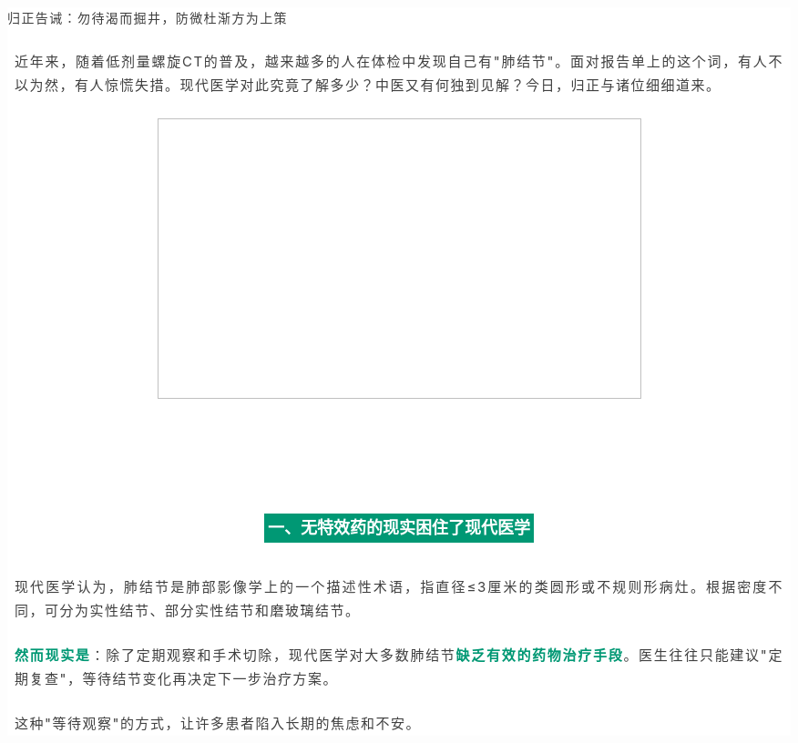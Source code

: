
<p style="box-sizing: border-box;border-width: 0px;border-style: solid;border-color: rgb(229, 229, 229);margin: 0px;text-align: left;line-height: 1.75;font-size: 1em;display: block;letter-spacing: 0.1em;color: rgb(63, 63, 63);"><span leaf="">归正告诫：勿待渴而掘井，防微杜渐方为上策</span></p></blockquote><p style="box-sizing: border-box;border-width: 0px;border-style: solid;border-color: rgb(229, 229, 229);margin: 1.5em 8px;text-align: justify;line-height: 1.75;font-family: -apple-system-font, BlinkMacSystemFont, &quot;Helvetica Neue&quot;, &quot;PingFang SC&quot;, &quot;Hiragino Sans GB&quot;, &quot;Microsoft YaHei UI&quot;, &quot;Microsoft YaHei&quot;, Arial, sans-serif;font-size: 15px;letter-spacing: 0.1em;color: rgb(63, 63, 63);"><span leaf="">近年来，随着低剂量螺旋CT的普及，越来越多的人在体检中发现自己有"肺结节"。面对报告单上的这个词，有人不以为然，有人惊慌失措。现代医学对此究竟了解多少？中医又有何独到见解？今日，归正与诸位细细道来。</span></p><section style="text-align: center;" nodeleaf=""><img data-src="https://mmbiz.qpic.cn/mmbiz_jpg/76A1pBRVvvicic0rJ7giawgcKKOW0r5hooo4D6g3J85CiatBjMKd9PKMiahyRamiak6IEr34MuPkjBR0GNI4CQ8e10EQ/640?wx_fmt=jpeg" class="rich_pages wxw-img" data-ratio="0.5796875" data-s="300,640" data-type="png" data-w="1280" style="width:531px;height:308px;" type="block" data-croporisrc="https://mmbiz.qpic.cn/mmbiz_png/76A1pBRVvvicic0rJ7giawgcKKOW0r5hoooal5Ziad5icVDMpCTPcSEMtN24UWVbicWBe9kSjbzib6VOsLYc2fFZN925g/0?wx_fmt=png&amp;from=appmsg" data-cropx2="1411.1003460207612" data-cropy2="818.4913494809688" data-imgfileid="100000218"  /></section><p style="box-sizing: border-box;border-width: 0px;border-style: solid;border-color: rgb(229, 229, 229);margin: 1.5em 8px;text-align: justify;line-height: 1.75;font-family: -apple-system-font, BlinkMacSystemFont, &quot;Helvetica Neue&quot;, &quot;PingFang SC&quot;, &quot;Hiragino Sans GB&quot;, &quot;Microsoft YaHei UI&quot;, &quot;Microsoft YaHei&quot;, Arial, sans-serif;font-size: 15px;letter-spacing: 0.1em;color: rgb(63, 63, 63);"><span leaf=""><br  /></span></p><h2 style="box-sizing: border-box;border-width: 0px;border-style: solid;border-color: rgb(229, 229, 229);font-size: 18px;font-weight: bold;margin: 4em auto 2em;text-align: center;line-height: 1.75;font-family: -apple-system-font, BlinkMacSystemFont, &quot;Helvetica Neue&quot;, &quot;PingFang SC&quot;, &quot;Hiragino Sans GB&quot;, &quot;Microsoft YaHei UI&quot;, &quot;Microsoft YaHei&quot;, Arial, sans-serif;display: table;padding: 0px 0.2em;color: rgb(255, 255, 255);background: rgb(0, 152, 116);"><span leaf="">一、无特效药的现实困住了现代医学</span></h2><p style="box-sizing: border-box;border-width: 0px;border-style: solid;border-color: rgb(229, 229, 229);margin: 1.5em 8px;text-align: justify;line-height: 1.75;font-family: -apple-system-font, BlinkMacSystemFont, &quot;Helvetica Neue&quot;, &quot;PingFang SC&quot;, &quot;Hiragino Sans GB&quot;, &quot;Microsoft YaHei UI&quot;, &quot;Microsoft YaHei&quot;, Arial, sans-serif;font-size: 15px;letter-spacing: 0.1em;color: rgb(63, 63, 63);"><span leaf="">现代医学认为，肺结节是肺部影像学上的一个描述性术语，指直径≤3厘米的类圆形或不规则形病灶。根据密度不同，可分为实性结节、部分实性结节和磨玻璃结节。</span></p><p style="box-sizing: border-box;border-width: 0px;border-style: solid;border-color: rgb(229, 229, 229);margin: 1.5em 8px;text-align: justify;line-height: 1.75;font-family: -apple-system-font, BlinkMacSystemFont, &quot;Helvetica Neue&quot;, &quot;PingFang SC&quot;, &quot;Hiragino Sans GB&quot;, &quot;Microsoft YaHei UI&quot;, &quot;Microsoft YaHei&quot;, Arial, sans-serif;font-size: 15px;letter-spacing: 0.1em;color: rgb(63, 63, 63);"><strong style="box-sizing: border-box;border-width: 0px;border-style: solid;border-color: rgb(229, 229, 229);font-weight: bold;text-align: left;line-height: 1.75;font-family: -apple-system-font, BlinkMacSystemFont, &quot;Helvetica Neue&quot;, &quot;PingFang SC&quot;, &quot;Hiragino Sans GB&quot;, &quot;Microsoft YaHei UI&quot;, &quot;Microsoft YaHei&quot;, Arial, sans-serif;font-size: inherit;color: rgb(0, 152, 116);"><span leaf="">然而现实是</span></strong><span leaf="">：除了定期观察和手术切除，现代医学对大多数肺结节</span><strong style="box-sizing: border-box;border-width: 0px;border-style: solid;border-color: rgb(229, 229, 229);font-weight: bold;text-align: left;line-height: 1.75;font-family: -apple-system-font, BlinkMacSystemFont, &quot;Helvetica Neue&quot;, &quot;PingFang SC&quot;, &quot;Hiragino Sans GB&quot;, &quot;Microsoft YaHei UI&quot;, &quot;Microsoft YaHei&quot;, Arial, sans-serif;font-size: inherit;color: rgb(0, 152, 116);"><span leaf="">缺乏有效的药物治疗手段</span></strong><span leaf="">。医生往往只能建议"定期复查"，等待结节变化再决定下一步治疗方案。</span></p><p style="box-sizing: border-box;border-width: 0px;border-style: solid;border-color: rgb(229, 229, 229);margin: 1.5em 8px;text-align: justify;line-height: 1.75;font-family: -apple-system-font, BlinkMacSystemFont, &quot;Helvetica Neue&quot;, &quot;PingFang SC&quot;, &quot;Hiragino Sans GB&quot;, &quot;Microsoft YaHei UI&quot;, &quot;Microsoft YaHei&quot;, Arial, sans-serif;font-size: 15px;letter-spacing: 0.1em;color: rgb(63, 63, 63);"><span leaf="">这种"等待观察"的方式，让许多患者陷入长期的焦虑和不安。</span></p><p style="box-sizing: border-box;border-width: 0px;border-style: solid;border-color: rgb(229, 229, 229);margin: 1.5em 8px;text-align: justify;line-height: 1.75;font-family: -apple-system-font, BlinkMacSystemFont, &quot;Helvetica Neue&quot;, &quot;PingFang SC&quot;, &quot;Hiragino Sans GB&quot;, &quot;Microsoft YaHei UI&quot;, &quot;Microsoft YaHei&quot;, Arial, sans-serif;font-size: 15px;letter-spacing: 0.1em;color: rgb(63, 63, 63);"><span leaf="">